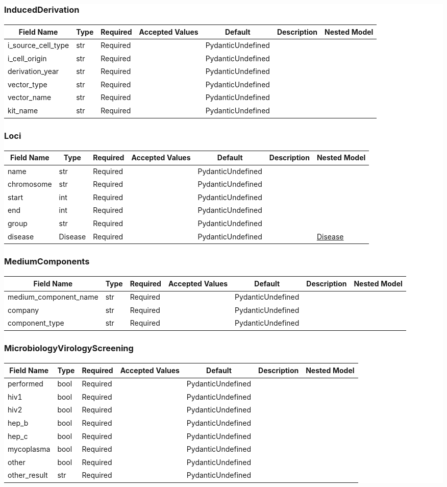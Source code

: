 ### InducedDerivation

| Field Name | Type | Required | Accepted Values | Default | Description | Nested Model |
|------------|------|----------|----------------|---------|-------------|-------------|
| i_source_cell_type | str | Required |  | PydanticUndefined |  |  |
| i_cell_origin | str | Required |  | PydanticUndefined |  |  |
| derivation_year | str | Required |  | PydanticUndefined |  |  |
| vector_type | str | Required |  | PydanticUndefined |  |  |
| vector_name | str | Required |  | PydanticUndefined |  |  |
| kit_name | str | Required |  | PydanticUndefined |  |  |

### Loci

| Field Name | Type | Required | Accepted Values | Default | Description | Nested Model |
|------------|------|----------|----------------|---------|-------------|-------------|
| name | str | Required |  | PydanticUndefined |  |  |
| chromosome | str | Required |  | PydanticUndefined |  |  |
| start | int | Required |  | PydanticUndefined |  |  |
| end | int | Required |  | PydanticUndefined |  |  |
| group | str | Required |  | PydanticUndefined |  |  |
| disease | Disease | Required |  | PydanticUndefined |  | [Disease](#disease) |

### MediumComponents

| Field Name | Type | Required | Accepted Values | Default | Description | Nested Model |
|------------|------|----------|----------------|---------|-------------|-------------|
| medium_component_name | str | Required |  | PydanticUndefined |  |  |
| company | str | Required |  | PydanticUndefined |  |  |
| component_type | str | Required |  | PydanticUndefined |  |  |

### MicrobiologyVirologyScreening

| Field Name | Type | Required | Accepted Values | Default | Description | Nested Model |
|------------|------|----------|----------------|---------|-------------|-------------|
| performed | bool | Required |  | PydanticUndefined |  |  |
| hiv1 | bool | Required |  | PydanticUndefined |  |  |
| hiv2 | bool | Required |  | PydanticUndefined |  |  |
| hep_b | bool | Required |  | PydanticUndefined |  |  |
| hep_c | bool | Required |  | PydanticUndefined |  |  |
| mycoplasma | bool | Required |  | PydanticUndefined |  |  |
| other | bool | Required |  | PydanticUndefined |  |  |
| other_result | str | Required |  | PydanticUndefined |  |  |
